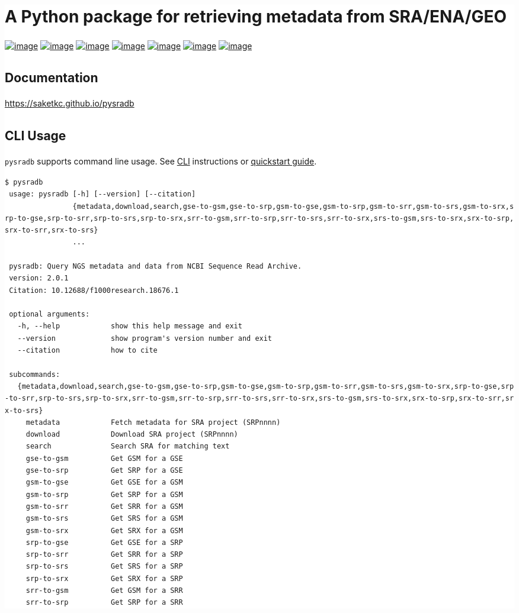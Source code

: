 # A Python package for retrieving metadata from SRA/ENA/GEO

[![image](https://img.shields.io/pypi/v/pysradb.svg?style=flat-square)](https://pypi.python.org/pypi/pysradb)
[![image](https://anaconda.org/bioconda/pysradb/badges/version.svg)](https://anaconda.org/bioconda/pysradb/badges/version.svg)
[![image](https://img.shields.io/badge/install%20with-bioconda-brightgreen.svg?style=flat-square)](http://bioconda.github.io/recipes/pysradb/README.html)
[![image](https://static.pepy.tech/personalized-badge/pysradb?period=month&units=international_system&left_color=black&right_color=brightgreen&left_text=Downloads/month)](https://pepy.tech/project/pysradb)
[![image](https://anaconda.org/bioconda/pysradb/badges/downloads.svg)](https://anaconda.org/bioconda/pysradb)
[![image](https://zenodo.org/badge/159590788.svg)](https://zenodo.org/badge/latestdoi/159590788)
[![image](https://github.com/saketkc/pysradb/workflows/push/badge.svg)](https://github.com/saketkc/pysradb/actions)

## Documentation

<https://saketkc.github.io/pysradb>

## CLI Usage

`pysradb` supports command line usage. See
[CLI](https://saket-choudhary.me/pysradb/cmdline.html) instructions or
[quickstart
guide](https://www.saket-choudhary.me/pysradb/quickstart.html).

    $ pysradb
     usage: pysradb [-h] [--version] [--citation]
                    {metadata,download,search,gse-to-gsm,gse-to-srp,gsm-to-gse,gsm-to-srp,gsm-to-srr,gsm-to-srs,gsm-to-srx,srp-to-gse,srp-to-srr,srp-to-srs,srp-to-srx,srr-to-gsm,srr-to-srp,srr-to-srs,srr-to-srx,srs-to-gsm,srs-to-srx,srx-to-srp,srx-to-srr,srx-to-srs}
                    ...

     pysradb: Query NGS metadata and data from NCBI Sequence Read Archive.
     version: 2.0.1
     Citation: 10.12688/f1000research.18676.1

     optional arguments:
       -h, --help            show this help message and exit
       --version             show program's version number and exit
       --citation            how to cite

     subcommands:
       {metadata,download,search,gse-to-gsm,gse-to-srp,gsm-to-gse,gsm-to-srp,gsm-to-srr,gsm-to-srs,gsm-to-srx,srp-to-gse,srp-to-srr,srp-to-srs,srp-to-srx,srr-to-gsm,srr-to-srp,srr-to-srs,srr-to-srx,srs-to-gsm,srs-to-srx,srx-to-srp,srx-to-srr,srx-to-srs}
         metadata            Fetch metadata for SRA project (SRPnnnn)
         download            Download SRA project (SRPnnnn)
         search              Search SRA for matching text
         gse-to-gsm          Get GSM for a GSE
         gse-to-srp          Get SRP for a GSE
         gsm-to-gse          Get GSE for a GSM
         gsm-to-srp          Get SRP for a GSM
         gsm-to-srr          Get SRR for a GSM
         gsm-to-srs          Get SRS for a GSM
         gsm-to-srx          Get SRX for a GSM
         srp-to-gse          Get GSE for a SRP
         srp-to-srr          Get SRR for a SRP
         srp-to-srs          Get SRS for a SRP
         srp-to-srx          Get SRX for a SRP
         srr-to-gsm          Get GSM for a SRR
         srr-to-srp          Get SRP for a SRR
